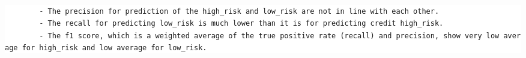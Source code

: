 			- The precision for prediction of the high_risk and low_risk are not in line with each other.
			- The recall for predicting low_risk is much lower than it is for predicting credit high_risk.
			- The f1 score, which is a weighted average of the true positive rate (recall) and precision, show very low average for high_risk and low average for low_risk.


